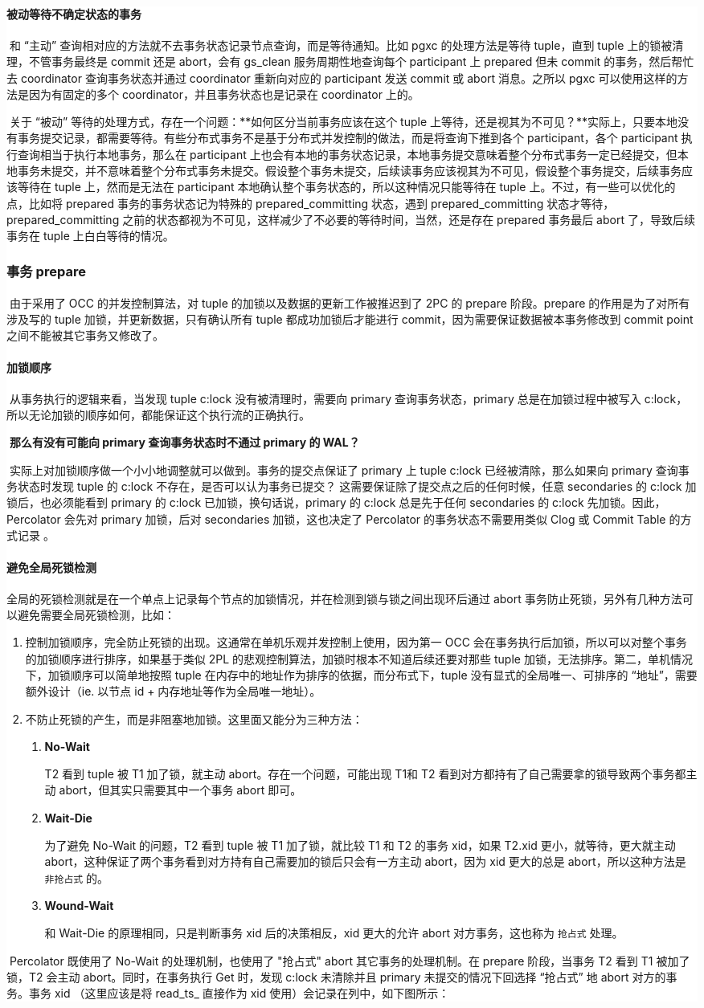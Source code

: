 #### 被动等待不确定状态的事务

​	和 “主动” 查询相对应的方法就不去事务状态记录节点查询，而是等待通知。比如 pgxc 的处理方法是等待 tuple，直到 tuple 上的锁被清理，不管事务最终是 commit 还是 abort，会有 gs_clean 服务周期性地查询每个 participant 上 prepared 但未 commit 的事务，然后帮忙去 coordinator 查询事务状态并通过 coordinator 重新向对应的 participant 发送 commit 或 abort 消息。之所以 pgxc 可以使用这样的方法是因为有固定的多个 coordinator，并且事务状态也是记录在 coordinator 上的。

​	关于 “被动” 等待的处理方式，存在一个问题：**如何区分当前事务应该在这个 tuple 上等待，还是视其为不可见？**实际上，只要本地没有事务提交记录，都需要等待。有些分布式事务不是基于分布式并发控制的做法，而是将查询下推到各个 participant，各个 participant 执行查询相当于执行本地事务，那么在 participant 上也会有本地的事务状态记录，本地事务提交意味着整个分布式事务一定已经提交，但本地事务未提交，并不意味着整个分布式事务未提交。假设整个事务未提交，后续读事务应该视其为不可见，假设整个事务提交，后续事务应该等待在 tuple 上，然而是无法在 participant 本地确认整个事务状态的，所以这种情况只能等待在 tuple 上。不过，有一些可以优化的点，比如将 prepared 事务的事务状态记为特殊的 prepared_committing 状态，遇到 prepared_committing 状态才等待，prepared_committing 之前的状态都视为不可见，这样减少了不必要的等待时间，当然，还是存在 prepared 事务最后 abort 了，导致后续事务在 tuple 上白白等待的情况。



### 事务 prepare

​	由于采用了 OCC 的并发控制算法，对 tuple 的加锁以及数据的更新工作被推迟到了 2PC 的 prepare 阶段。prepare 的作用是为了对所有涉及写的 tuple 加锁，并更新数据，只有确认所有 tuple 都成功加锁后才能进行 commit，因为需要保证数据被本事务修改到 commit point 之间不能被其它事务又修改了。

#### 加锁顺序

​	从事务执行的逻辑来看，当发现 tuple c:lock 没有被清理时，需要向 primary 查询事务状态，primary 总是在加锁过程中被写入 c:lock，所以无论加锁的顺序如何，都能保证这个执行流的正确执行。

​	**那么有没有可能向 primary 查询事务状态时不通过 primary 的 WAL？**

​	实际上对加锁顺序做一个小小地调整就可以做到。事务的提交点保证了 primary 上 tuple c:lock 已经被清除，那么如果向 primary 查询事务状态时发现 tuple 的 c:lock 不存在，是否可以认为事务已提交？ 这需要保证除了提交点之后的任何时候，任意 secondaries 的 c:lock 加锁后，也必须能看到 primary 的 c:lock 已加锁，换句话说，primary 的 c:lock 总是先于任何 secondaries 的 c:lock 先加锁。因此，Percolator 会先对 primary 加锁，后对 secondaries 加锁，这也决定了 Percolator 的事务状态不需要用类似 Clog 或 Commit Table 的方式记录 。

#### 避免全局死锁检测

​	全局的死锁检测就是在一个单点上记录每个节点的加锁情况，并在检测到锁与锁之间出现环后通过 abort 事务防止死锁，另外有几种方法可以避免需要全局死锁检测，比如：

 1. 控制加锁顺序，完全防止死锁的出现。这通常在单机乐观并发控制上使用，因为第一 OCC 会在事务执行后加锁，所以可以对整个事务的加锁顺序进行排序，如果基于类似 2PL 的悲观控制算法，加锁时根本不知道后续还要对那些 tuple 加锁，无法排序。第二，单机情况下，加锁顺序可以简单地按照 tuple 在内存中的地址作为排序的依据，而分布式下，tuple 没有显式的全局唯一、可排序的 “地址”，需要额外设计（ie. 以节点 id + 内存地址等作为全局唯一地址）。

 2. 不防止死锁的产生，而是非阻塞地加锁。这里面又能分为三种方法：

     1. **No-Wait**

        T2 看到 tuple 被 T1 加了锁，就主动 abort。存在一个问题，可能出现 T1和 T2 看到对方都持有了自己需要拿的锁导致两个事务都主动 abort，但其实只需要其中一个事务 abort 即可。

     2. **Wait-Die**

        为了避免 No-Wait 的问题，T2 看到 tuple 被 T1 加了锁，就比较 T1 和 T2 的事务 xid，如果 T2.xid 更小，就等待，更大就主动 abort，这种保证了两个事务看到对方持有自己需要加的锁后只会有一方主动 abort，因为 xid 更大的总是 abort，所以这种方法是 `非抢占式` 的。

     3. **Wound-Wait**

        和 Wait-Die 的原理相同，只是判断事务 xid 后的决策相反，xid 更大的允许 abort 对方事务，这也称为 `抢占式` 处理。

​	Percolator 既使用了 No-Wait 的处理机制，也使用了 "抢占式" abort 其它事务的处理机制。在 prepare 阶段，当事务 T2 看到 T1 被加了锁，T2  会主动 abort。同时，在事务执行 Get 时，发现 c:lock 未清除并且 primary 未提交的情况下回选择 “抢占式” 地 abort 对方的事务。事务 xid （这里应该是将 read\_ts\_ 直接作为 xid 使用）会记录在列中，如下图所示：
